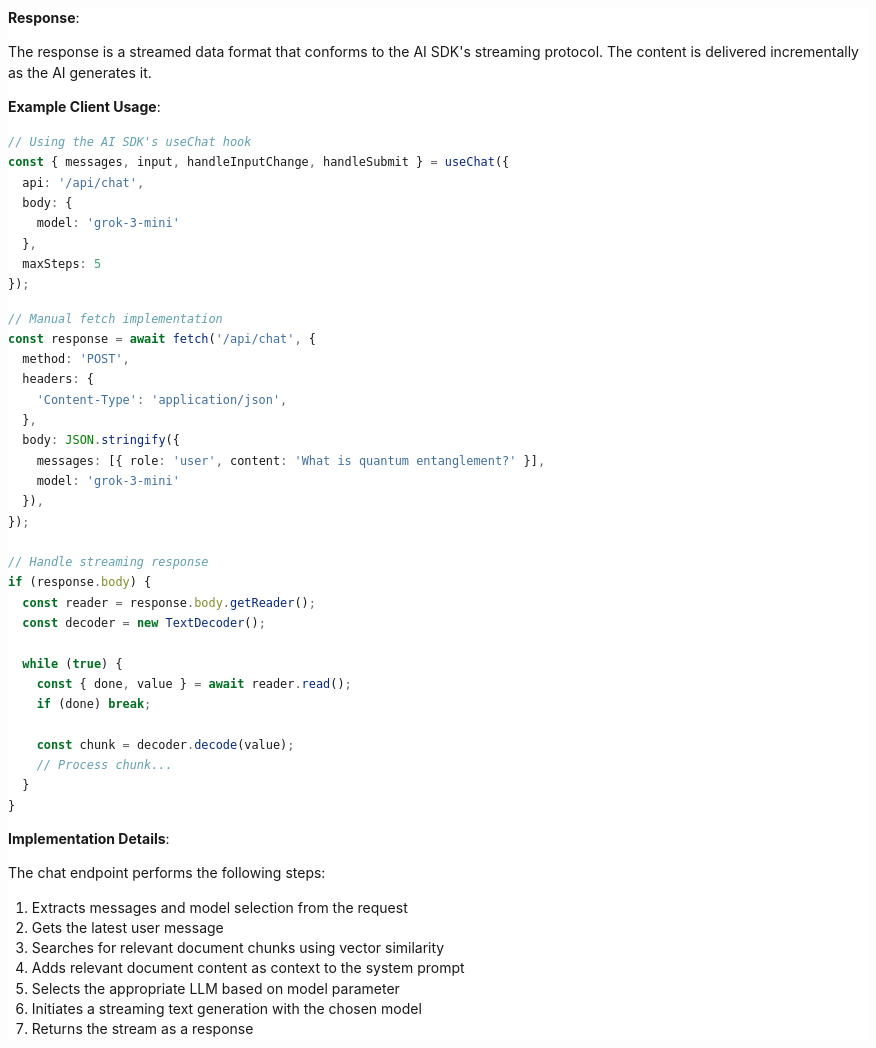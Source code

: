**Response**:

The response is a streamed data format that conforms to the AI SDK's streaming protocol. The content is delivered incrementally as the AI generates it.

**Example Client Usage**:

```typescript
// Using the AI SDK's useChat hook
const { messages, input, handleInputChange, handleSubmit } = useChat({
  api: '/api/chat',
  body: {
    model: 'grok-3-mini'
  },
  maxSteps: 5
});
```

```typescript
// Manual fetch implementation
const response = await fetch('/api/chat', {
  method: 'POST',
  headers: {
    'Content-Type': 'application/json',
  },
  body: JSON.stringify({
    messages: [{ role: 'user', content: 'What is quantum entanglement?' }],
    model: 'grok-3-mini'
  }),
});

// Handle streaming response
if (response.body) {
  const reader = response.body.getReader();
  const decoder = new TextDecoder();
  
  while (true) {
    const { done, value } = await reader.read();
    if (done) break;
    
    const chunk = decoder.decode(value);
    // Process chunk...
  }
}
```

**Implementation Details**:

The chat endpoint performs the following steps:
1. Extracts messages and model selection from the request
2. Gets the latest user message
3. Searches for relevant document chunks using vector similarity
4. Adds relevant document content as context to the system prompt
5. Selects the appropriate LLM based on model parameter
6. Initiates a streaming text generation with the chosen model
7. Returns the stream as a response
